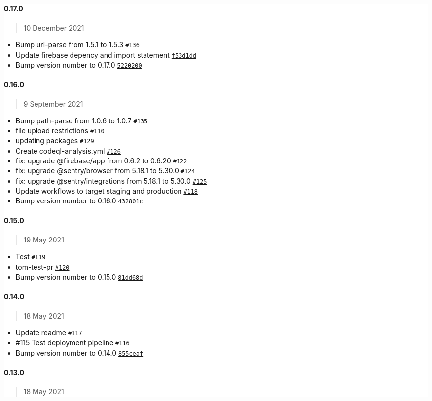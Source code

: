 #### [0.17.0](https://github.com/jac-uk/assessments/compare/0.16.0...0.17.0)

> 10 December 2021

- Bump url-parse from 1.5.1 to 1.5.3 [`#136`](https://github.com/jac-uk/assessments/pull/136)
- Update firebase depency and import statement [`f53d1dd`](https://github.com/jac-uk/assessments/commit/f53d1dd499437ae29576459f36be76a8621fd80c)
- Bump version number to 0.17.0 [`5220200`](https://github.com/jac-uk/assessments/commit/52202001c3e4587928e308f151613f196d7096e7)

#### [0.16.0](https://github.com/jac-uk/assessments/compare/0.15.0...0.16.0)

> 9 September 2021

- Bump path-parse from 1.0.6 to 1.0.7 [`#135`](https://github.com/jac-uk/assessments/pull/135)
- file upload restrictions [`#110`](https://github.com/jac-uk/assessments/pull/110)
- updating packages [`#129`](https://github.com/jac-uk/assessments/pull/129)
- Create codeql-analysis.yml [`#126`](https://github.com/jac-uk/assessments/pull/126)
- fix: upgrade @firebase/app from 0.6.2 to 0.6.20 [`#122`](https://github.com/jac-uk/assessments/pull/122)
- fix: upgrade @sentry/browser from 5.18.1 to 5.30.0 [`#124`](https://github.com/jac-uk/assessments/pull/124)
- fix: upgrade @sentry/integrations from 5.18.1 to 5.30.0 [`#125`](https://github.com/jac-uk/assessments/pull/125)
- Update workflows to target staging and production [`#118`](https://github.com/jac-uk/assessments/pull/118)
- Bump version number to 0.16.0 [`432801c`](https://github.com/jac-uk/assessments/commit/432801c126a3de1d23a67a451778594bcc3b7c89)

#### [0.15.0](https://github.com/jac-uk/assessments/compare/0.14.0...0.15.0)

> 19 May 2021

- Test [`#119`](https://github.com/jac-uk/assessments/pull/119)
- tom-test-pr [`#120`](https://github.com/jac-uk/assessments/pull/120)
- Bump version number to 0.15.0 [`81dd68d`](https://github.com/jac-uk/assessments/commit/81dd68dafdd6b06cfd227e9813d183884cda3f76)

#### [0.14.0](https://github.com/jac-uk/assessments/compare/0.13.0...0.14.0)

> 18 May 2021

- Update readme [`#117`](https://github.com/jac-uk/assessments/pull/117)
- #115 Test deployment pipeline [`#116`](https://github.com/jac-uk/assessments/pull/116)
- Bump version number to 0.14.0 [`855ceaf`](https://github.com/jac-uk/assessments/commit/855ceaff1c61e0731936c541b5ad312827394e66)

#### [0.13.0](https://github.com/jac-uk/assessments/compare/0.12.0...0.13.0)

> 18 May 2021
